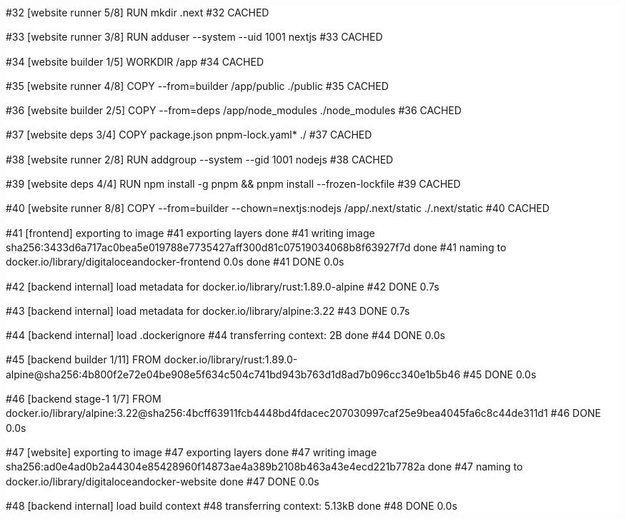 #32 [website runner 5/8] RUN mkdir .next
#32 CACHED

#33 [website runner 3/8] RUN adduser --system --uid 1001 nextjs
#33 CACHED

#34 [website builder 1/5] WORKDIR /app
#34 CACHED

#35 [website runner 4/8] COPY --from=builder /app/public ./public
#35 CACHED

#36 [website builder 2/5] COPY --from=deps /app/node_modules ./node_modules
#36 CACHED

#37 [website deps 3/4] COPY package.json pnpm-lock.yaml* ./
#37 CACHED

#38 [website runner 2/8] RUN addgroup --system --gid 1001 nodejs
#38 CACHED

#39 [website deps 4/4] RUN npm install -g pnpm && pnpm install --frozen-lockfile
#39 CACHED

#40 [website runner 8/8] COPY --from=builder --chown=nextjs:nodejs /app/.next/static ./.next/static
#40 CACHED

#41 [frontend] exporting to image
#41 exporting layers done
#41 writing image sha256:3433d6a717ac0bea5e019788e7735427aff300d81c07519034068b8f63927f7d done
#41 naming to docker.io/library/digitaloceandocker-frontend 0.0s done
#41 DONE 0.0s

#42 [backend internal] load metadata for docker.io/library/rust:1.89.0-alpine
#42 DONE 0.7s

#43 [backend internal] load metadata for docker.io/library/alpine:3.22
#43 DONE 0.7s

#44 [backend internal] load .dockerignore
#44 transferring context: 2B done
#44 DONE 0.0s

#45 [backend builder  1/11] FROM docker.io/library/rust:1.89.0-alpine@sha256:4b800f2e72e04be908e5f634c504c741bd943b763d1d8ad7b096cc340e1b5b46
#45 DONE 0.0s

#46 [backend stage-1 1/7] FROM docker.io/library/alpine:3.22@sha256:4bcff63911fcb4448bd4fdacec207030997caf25e9bea4045fa6c8c44de311d1
#46 DONE 0.0s

#47 [website] exporting to image
#47 exporting layers done
#47 writing image sha256:ad0e4ad0b2a44304e85428960f14873ae4a389b2108b463a43e4ecd221b7782a done
#47 naming to docker.io/library/digitaloceandocker-website done
#47 DONE 0.0s

#48 [backend internal] load build context
#48 transferring context: 5.13kB done
#48 DONE 0.0s

